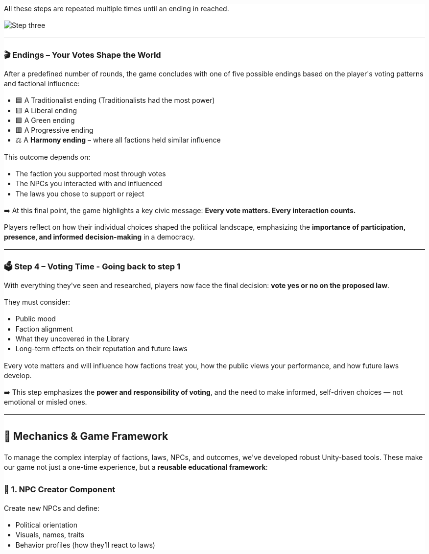 All these steps are repeated multiple times until an ending in reached.

![Step three](images/level3.gif)

---

### 🎬 Endings – Your Votes Shape the World

After a predefined number of rounds, the game concludes with one of five possible endings based on the player's voting patterns and factional influence:
* 🟦 A Traditionalist ending (Traditionalists had the most power)
* 🟨 A Liberal ending
* 🟩 A Green ending
* 🟥 A Progressive ending
* ⚖️ A **Harmony ending** – where all factions held similar influence
  
This outcome depends on:
- The faction you supported most through votes
- The NPCs you interacted with and influenced
- The laws you chose to support or reject

➡️ At this final point, the game highlights a key civic message:
**Every vote matters. Every interaction counts.**

Players reflect on how their individual choices shaped the political landscape, emphasizing the **importance of participation, presence, and informed decision-making** in a democracy.

---

### 🗳️ Step 4 – Voting Time - Going back to step 1

With everything they've seen and researched, players now face the final decision: **vote yes or no on the proposed law**.

They must consider:
- Public mood
- Faction alignment
- What they uncovered in the Library
- Long-term effects on their reputation and future laws

Every vote matters and will influence how factions treat you, how the public views your performance, and how future laws develop.

➡️ This step emphasizes the **power and responsibility of voting**, and the need to make informed, self-driven choices — not emotional or misled ones.

---

## 🧠 Mechanics & Game Framework

To manage the complex interplay of factions, laws, NPCs, and outcomes, we've developed robust Unity-based tools. These make our game not just a one-time experience, but a **reusable educational framework**:

### 🔧 1. **NPC Creator Component**
Create new NPCs and define:
- Political orientation  
- Visuals, names, traits  
- Behavior profiles (how they’ll react to laws)

